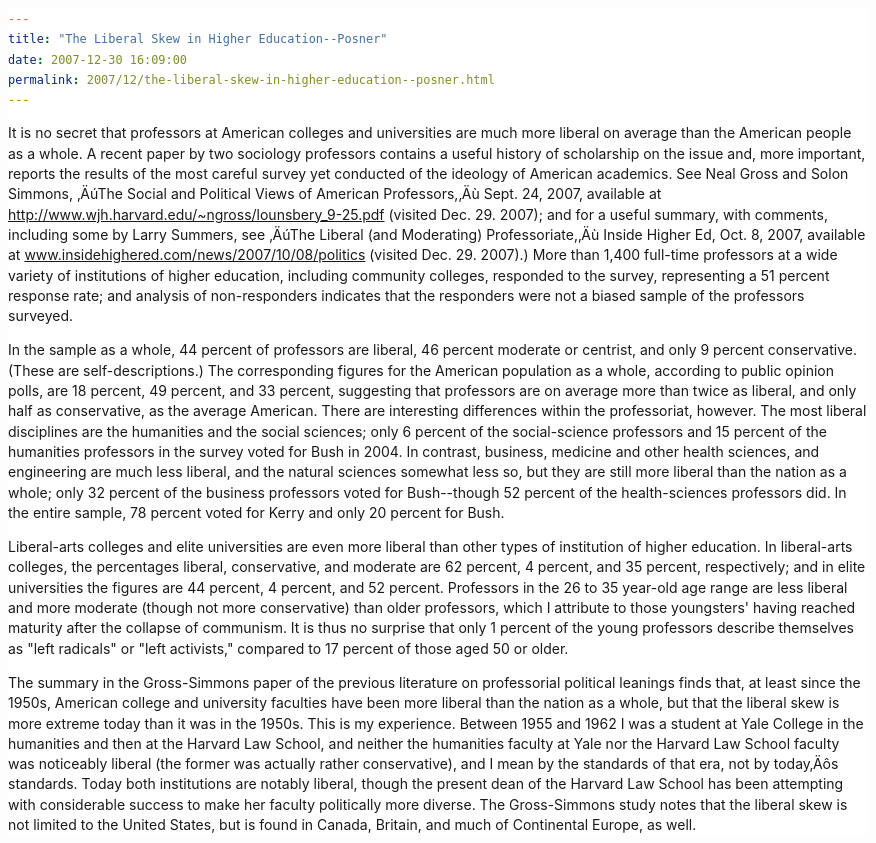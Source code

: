 ```yaml
---
title: "The Liberal Skew in Higher Education--Posner"
date: 2007-12-30 16:09:00
permalink: 2007/12/the-liberal-skew-in-higher-education--posner.html
---
```

It is no secret that professors at American colleges and universities are much more liberal on average than the American people as a whole. A recent paper by two sociology professors contains a useful history of scholarship on the issue and, more important, reports the results of the most careful survey yet conducted of the ideology of American academics. See Neal Gross and Solon Simmons, ‚ÄúThe Social and Political Views of American Professors,‚Äù Sept. 24, 2007, available at http://www.wjh.harvard.edu/~ngross/lounsbery_9-25.pdf (visited Dec. 29. 2007); and for a useful summary, with comments, including some by Larry Summers, see ‚ÄúThe Liberal (and Moderating) Professoriate,‚Äù Inside Higher Ed, Oct. 8, 2007, available at www.insidehighered.com/news/2007/10/08/politics (visited Dec. 29. 2007).) More than 1,400 full-time professors at a wide variety of institutions of higher education, including community colleges, responded to the survey, representing a 51 percent response rate; and analysis of non-responders indicates that the responders were not a biased sample of the professors surveyed.

In the sample as a whole, 44 percent of professors are liberal, 46 percent moderate or centrist, and only 9 percent conservative. (These are self-descriptions.) The corresponding figures for the American population as a whole, according to public opinion polls, are 18 percent, 49 percent, and 33 percent, suggesting that professors are on average more than twice as liberal, and only half as conservative, as the average American. There are interesting differences within the professoriat, however. The most liberal disciplines are the humanities and the social sciences; only 6 percent of the social-science professors and 15 percent of the humanities professors in the survey voted for Bush in 2004. In contrast, business, medicine and other health sciences, and engineering are much less liberal, and the natural sciences somewhat less so, but they are still more liberal than the nation as a whole; only 32 percent of the business professors voted for Bush--though 52 percent of the health-sciences professors did. In the entire sample, 78 percent voted for Kerry and only 20 percent for Bush.

Liberal-arts colleges and elite universities are even more liberal than other types of institution of higher education. In liberal-arts colleges, the percentages liberal, conservative, and moderate are 62 percent, 4 percent, and 35 percent, respectively; and in elite universities the figures are 44 percent, 4 percent, and 52 percent. Professors in the 26 to 35 year-old age range are less liberal and more moderate (though not more conservative) than older professors, which I attribute to those youngsters' having reached maturity after the collapse of communism. It is thus no surprise that only 1 percent of the young professors describe themselves as "left radicals" or "left activists," compared to 17 percent of those aged 50 or older.

The summary in the Gross-Simmons paper of the previous literature on professorial political leanings finds that, at least since the 1950s, American college and university faculties have been more liberal than the nation as a whole, but that the liberal skew is more extreme today than it was in the 1950s. This is my experience. Between 1955 and 1962 I was a student at Yale College in the humanities and then at the Harvard Law School, and neither the humanities faculty at Yale nor the Harvard Law School faculty was noticeably liberal (the former was actually rather conservative), and I mean by the standards of that era, not by today‚Äôs standards. Today both institutions are notably liberal, though the present dean of the Harvard Law School has been attempting with considerable success to make her faculty politically more diverse. The Gross-Simmons study notes that the liberal skew is not limited to the United States, but is found in Canada, Britain, and much of Continental Europe, as well.
